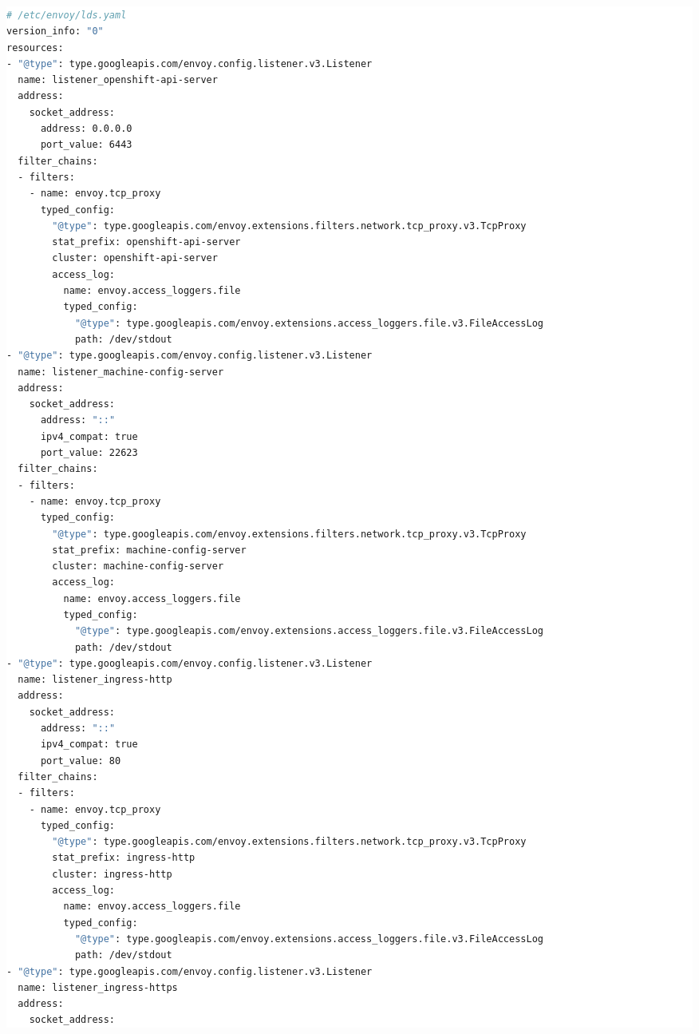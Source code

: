 ```bash
# /etc/envoy/lds.yaml
version_info: "0"
resources:
- "@type": type.googleapis.com/envoy.config.listener.v3.Listener
  name: listener_openshift-api-server
  address:
    socket_address:
      address: 0.0.0.0
      port_value: 6443
  filter_chains:
  - filters:
    - name: envoy.tcp_proxy
      typed_config:
        "@type": type.googleapis.com/envoy.extensions.filters.network.tcp_proxy.v3.TcpProxy
        stat_prefix: openshift-api-server
        cluster: openshift-api-server
        access_log:
          name: envoy.access_loggers.file
          typed_config:
            "@type": type.googleapis.com/envoy.extensions.access_loggers.file.v3.FileAccessLog
            path: /dev/stdout
- "@type": type.googleapis.com/envoy.config.listener.v3.Listener
  name: listener_machine-config-server
  address:
    socket_address:
      address: "::"
      ipv4_compat: true
      port_value: 22623
  filter_chains:
  - filters:
    - name: envoy.tcp_proxy
      typed_config:
        "@type": type.googleapis.com/envoy.extensions.filters.network.tcp_proxy.v3.TcpProxy
        stat_prefix: machine-config-server
        cluster: machine-config-server
        access_log:
          name: envoy.access_loggers.file
          typed_config:
            "@type": type.googleapis.com/envoy.extensions.access_loggers.file.v3.FileAccessLog
            path: /dev/stdout
- "@type": type.googleapis.com/envoy.config.listener.v3.Listener
  name: listener_ingress-http
  address:
    socket_address:
      address: "::"
      ipv4_compat: true
      port_value: 80
  filter_chains:
  - filters:
    - name: envoy.tcp_proxy
      typed_config:
        "@type": type.googleapis.com/envoy.extensions.filters.network.tcp_proxy.v3.TcpProxy
        stat_prefix: ingress-http
        cluster: ingress-http
        access_log:
          name: envoy.access_loggers.file
          typed_config:
            "@type": type.googleapis.com/envoy.extensions.access_loggers.file.v3.FileAccessLog
            path: /dev/stdout
- "@type": type.googleapis.com/envoy.config.listener.v3.Listener
  name: listener_ingress-https
  address:
    socket_address:
```